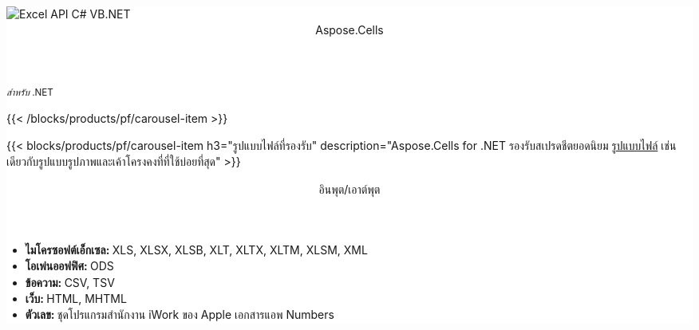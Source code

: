   </div>
  
 </div>
 
 <div class="d1-logo">
  <img width="70" height="75" alt="Excel API C# VB.NET" src="https://www.aspose.cloud/templates/aspose/img/products/cells/aspose_cells-for-net.svg"/>
  <header>
   Aspose.Cells
  </header>
  <footer>
   <small>
    <em>
     สำหรับ
    </em>
    .NET
   </small>
  </footer>
 </div>
 
</div>

{{< /blocks/products/pf/carousel-item >}}

{{< blocks/products/pf/carousel-item h3="รูปแบบไฟล์ที่รองรับ" description="Aspose.Cells for .NET รองรับสเปรดชีตยอดนิยม [รูปแบบไฟล์](https://docs.aspose.com/cells/net/supported-file-formats/)  เช่นเดียวกับรูปแบบรูปภาพและเค้าโครงคงที่ที่ใช้บ่อยที่สุด" >}}
<div class="diagram1 d2 d1-net">
 <div class="d1-row">
  <div class="d1-col d1-left">
   <header>
    <i class="fa fa-arrows-v">
    </i>
    อินพุต/เอาต์พุต
   </header>
   <ul>
    <li>
     <b>
      ไมโครซอฟต์เอ็กเซล:
     </b>
     XLS, XLSX, XLSB, XLT, XLTX, XLTM, XLSM, XML
    </li>
    <li>
     <b>
      โอเพ่นออฟฟิศ:
     </b>
     ODS
    </li>
    <li>
     <b>
      ข้อความ:
     </b>
     CSV, TSV
    </li>
    <li>
     <b>
      เว็บ:
     </b>
     HTML, MHTML
    </li>
    <li>
     <b>
      ตัวเลข:
     </b>
     ชุดโปรแกรมสำนักงาน iWork ของ Apple เอกสารแอพ Numbers
    </li>